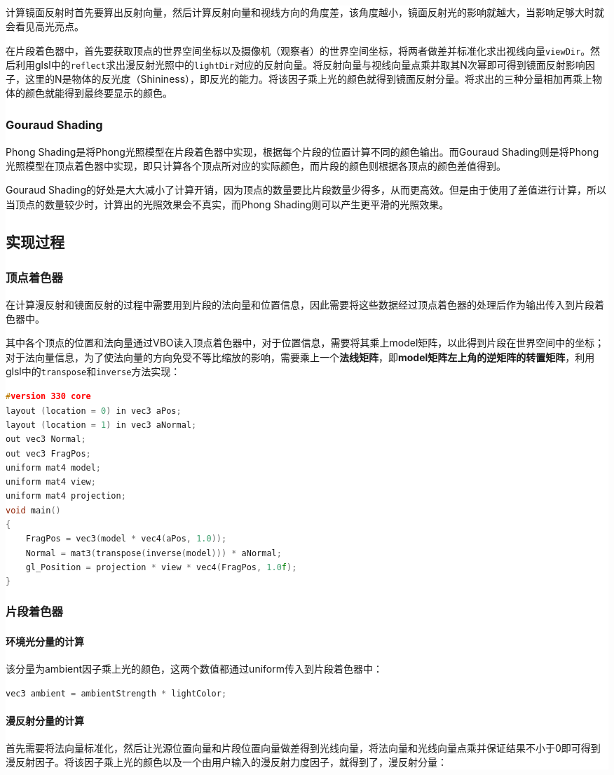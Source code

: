 计算镜面反射时首先要算出反射向量，然后计算反射向量和视线方向的角度差，该角度越小，镜面反射光的影响就越大，当影响足够大时就会看见高光亮点。

在片段着色器中，首先要获取顶点的世界空间坐标以及摄像机（观察者）的世界空间坐标，将两者做差并标准化求出视线向量`viewDir`。然后利用glsl中的`reflect`求出漫反射光照中的`lightDir`对应的反射向量。将反射向量与视线向量点乘并取其N次幂即可得到镜面反射影响因子，这里的N是物体的反光度（Shininess），即反光的能力。将该因子乘上光的颜色就得到镜面反射分量。将求出的三种分量相加再乘上物体的颜色就能得到最终要显示的颜色。

### Gouraud Shading

Phong Shading是将Phong光照模型在片段着色器中实现，根据每个片段的位置计算不同的颜色输出。而Gouraud Shading则是将Phong光照模型在顶点着色器中实现，即只计算各个顶点所对应的实际颜色，而片段的颜色则根据各顶点的颜色差值得到。

Gouraud Shading的好处是大大减小了计算开销，因为顶点的数量要比片段数量少得多，从而更高效。但是由于使用了差值进行计算，所以当顶点的数量较少时，计算出的光照效果会不真实，而Phong Shading则可以产生更平滑的光照效果。

## 实现过程

### 顶点着色器

在计算漫反射和镜面反射的过程中需要用到片段的法向量和位置信息，因此需要将这些数据经过顶点着色器的处理后作为输出传入到片段着色器中。

其中各个顶点的位置和法向量通过VBO读入顶点着色器中，对于位置信息，需要将其乘上model矩阵，以此得到片段在世界空间中的坐标；对于法向量信息，为了使法向量的方向免受不等比缩放的影响，需要乘上一个**法线矩阵**，即**model矩阵左上角的逆矩阵的转置矩阵**，利用glsl中的`transpose`和`inverse`方法实现：

```c++
#version 330 core
layout (location = 0) in vec3 aPos;
layout (location = 1) in vec3 aNormal;
out vec3 Normal;
out vec3 FragPos;
uniform mat4 model;
uniform mat4 view;
uniform mat4 projection;
void main()
{
	FragPos = vec3(model * vec4(aPos, 1.0));
    Normal = mat3(transpose(inverse(model))) * aNormal;
	gl_Position = projection * view * vec4(FragPos, 1.0f);
}
```



### 片段着色器

#### 环境光分量的计算

该分量为ambient因子乘上光的颜色，这两个数值都通过uniform传入到片段着色器中：

```c++
vec3 ambient = ambientStrength * lightColor;
```

#### 漫反射分量的计算

首先需要将法向量标准化，然后让光源位置向量和片段位置向量做差得到光线向量，将法向量和光线向量点乘并保证结果不小于0即可得到漫反射因子。将该因子乘上光的颜色以及一个由用户输入的漫反射力度因子，就得到了，漫反射分量：
